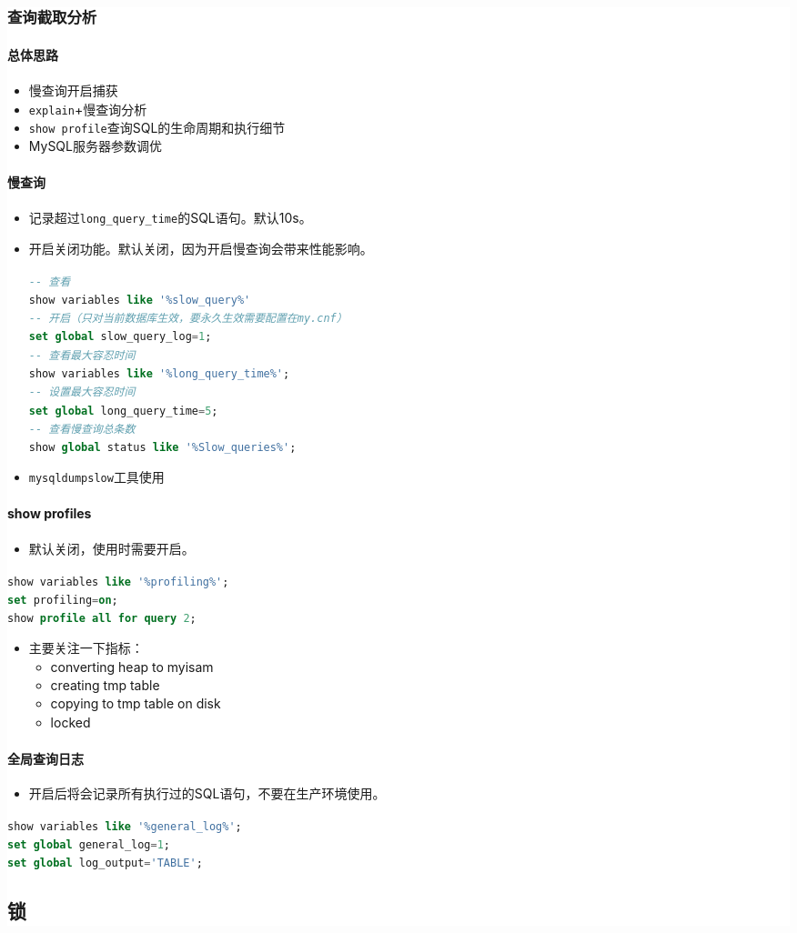 ### 查询截取分析

####  总体思路

- 慢查询开启捕获
- `explain`+慢查询分析
- `show profile`查询SQL的生命周期和执行细节
- MySQL服务器参数调优

#### 慢查询

- 记录超过`long_query_time`的SQL语句。默认10s。

- 开启关闭功能。默认关闭，因为开启慢查询会带来性能影响。

  ```sql
  -- 查看
  show variables like '%slow_query%'
  -- 开启（只对当前数据库生效，要永久生效需要配置在my.cnf）
  set global slow_query_log=1; 
  -- 查看最大容忍时间
  show variables like '%long_query_time%';  
  -- 设置最大容忍时间
  set global long_query_time=5;
  -- 查看慢查询总条数
  show global status like '%Slow_queries%';
  ```

- `mysqldumpslow`工具使用

#### show profiles

- 默认关闭，使用时需要开启。

```sql
show variables like '%profiling%'; 
set profiling=on;
show profile all for query 2; 
```

- 主要关注一下指标：
  -  converting heap to myisam
  - creating tmp table
  - copying to tmp table on disk
  - locked

#### 全局查询日志

- 开启后将会记录所有执行过的SQL语句，不要在生产环境使用。

```sql
show variables like '%general_log%';
set global general_log=1;
set global log_output='TABLE';
```

## 锁
